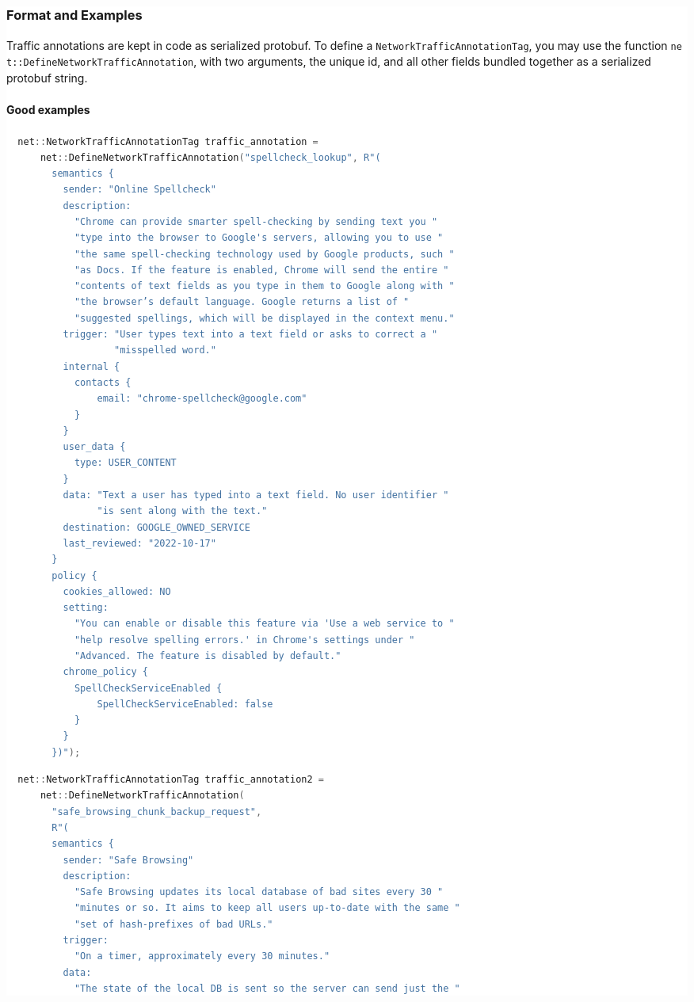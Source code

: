 ### Format and Examples
Traffic annotations are kept in code as serialized protobuf. To define a
`NetworkTrafficAnnotationTag`, you may use the function
`net::DefineNetworkTrafficAnnotation`, with two arguments, the unique id, and
all other fields bundled together as a serialized protobuf string.

#### Good examples
```cpp
  net::NetworkTrafficAnnotationTag traffic_annotation =
      net::DefineNetworkTrafficAnnotation("spellcheck_lookup", R"(
        semantics {
          sender: "Online Spellcheck"
          description:
            "Chrome can provide smarter spell-checking by sending text you "
            "type into the browser to Google's servers, allowing you to use "
            "the same spell-checking technology used by Google products, such "
            "as Docs. If the feature is enabled, Chrome will send the entire "
            "contents of text fields as you type in them to Google along with "
            "the browser’s default language. Google returns a list of "
            "suggested spellings, which will be displayed in the context menu."
          trigger: "User types text into a text field or asks to correct a "
                   "misspelled word."
          internal {
            contacts {
                email: "chrome-spellcheck@google.com"
            }
          }
          user_data {
            type: USER_CONTENT
          }
          data: "Text a user has typed into a text field. No user identifier "
                "is sent along with the text."
          destination: GOOGLE_OWNED_SERVICE
          last_reviewed: "2022-10-17"
        }
        policy {
          cookies_allowed: NO
          setting:
            "You can enable or disable this feature via 'Use a web service to "
            "help resolve spelling errors.' in Chrome's settings under "
            "Advanced. The feature is disabled by default."
          chrome_policy {
            SpellCheckServiceEnabled {
                SpellCheckServiceEnabled: false
            }
          }
        })");
```

```cpp
  net::NetworkTrafficAnnotationTag traffic_annotation2 =
      net::DefineNetworkTrafficAnnotation(
        "safe_browsing_chunk_backup_request",
        R"(
        semantics {
          sender: "Safe Browsing"
          description:
            "Safe Browsing updates its local database of bad sites every 30 "
            "minutes or so. It aims to keep all users up-to-date with the same "
            "set of hash-prefixes of bad URLs."
          trigger:
            "On a timer, approximately every 30 minutes."
          data:
            "The state of the local DB is sent so the server can send just the "
```